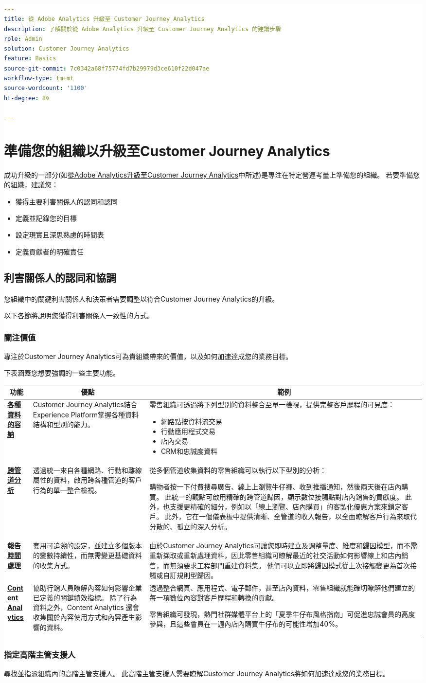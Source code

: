 ```yaml
---
title: 從 Adobe Analytics 升級至 Customer Journey Analytics
description: 了解關於從 Adobe Analytics 升級至 Customer Journey Analytics 的建議步驟
role: Admin
solution: Customer Journey Analytics
feature: Basics
source-git-commit: 7c0342a68f75774fd7b29979d3ce610f22d047ae
workflow-type: tm+mt
source-wordcount: '1100'
ht-degree: 8%

---
```


# 準備您的組織以升級至Customer Journey Analytics

成功升級的一部分(如[從Adobe Analytics升級至Customer Journey Analytics](/help/getting-started/cja-upgrade/cja-upgrade-recommendations.md)中所述)是專注在特定營運考量上準備您的組織。 若要準備您的組織，建議您：

* 獲得主要利害關係人的認同和認同

* 定義並記錄您的目標

* 設定現實且深思熟慮的時間表

* 定義貢獻者的明確責任

## 利害關係人的認同和協調

您組織中的關鍵利害關係人和決策者需要調整以符合Customer Journey Analytics的升級。

以下各節將說明您獲得利害關係人一致性的方式。

### 關注價值

專注於Customer Journey Analytics可為貴組織帶來的價值，以及如何加速達成您的業務目標。

下表涵蓋您想要強調的一些主要功能。

| 功能 | 優點 | 範例 |
|---------|----------|---------|
| **[各種資料的容納](https://experienceleague.adobe.com/zh-hant/docs/experience-platform/xdm/home)** | Customer Journey Analytics結合Experience Platform掌握各種資料結構和型別的能力。 | 零售組織可透過將下列型別的資料整合至單一檢視，提供完整客戶歷程的可見度： <ul><li>網路點按資料流交易</li><li>行動應用程式交易</li><li>店內交易</li><li>CRM和忠誠度資料</li></ul> |
| **[跨管道分析](/help/use-cases/cross-channel/cross-channel.md)** | 透過統一來自各種網路、行動和離線屬性的資料，啟用跨各種管道的客戶行為的單一整合檢視。 | 從多個管道收集資料的零售組織可以執行以下型別的分析：<p>購物者按一下付費搜尋廣告、線上上瀏覽牛仔褲、收到推播通知，然後兩天後在店內購買。 此統一的觀點可啟用精確的跨管道歸因，顯示數位接觸點對店內銷售的貢獻度。 此外，也支援更精確的細分，例如以「線上瀏覽、店內購買」的客製化優惠方案來鎖定客戶。 此外，它在一個儀表板中提供清晰、全管道的收入報告，以全面瞭解客戶行為來取代分散的、孤立的深入分析。 |
| **[報告時間處理](/help/getting-started/aa-to-cja.md#get-comfortable-with-report-time-processing)** | 套用可追溯的設定，並建立多個版本的變數持續性，而無需變更基礎資料的收集方式。 | 由於Customer Journey Analytics可讓您即時建立及調整量度、維度和歸因模型，而不需重新擷取或重新處理資料，因此零售組織可瞭解最近的社交活動如何影響線上和店內銷售，而無須要求工程部門重建資料集。 他們可以立即將歸因模式從上次接觸變更為首次接觸或自訂規則型歸因。 |
| **[Content Analytics](/help/content-analytics/content-analytics.md)** | 協助行銷人員瞭解內容如何影響企業已定義的關鍵績效指標。 除了行為資料之外，Content Analytics 還會收集關於內容使用方式和內容產生影響的資料。 | 透過整合網頁、應用程式、電子郵件，甚至店內資料，零售組織就能確切瞭解他們建立的每一項數位內容對客戶歷程和轉換的貢獻。 <p>零售組織可發現，熱門社群媒體平台上的「夏季牛仔布風格指南」可促進忠誠會員的高度參與，且這些會員在一週內店內購買牛仔布的可能性增加40%。</p> |

### 指定高階主管支援人

尋找並指派組織內的高階主管支援人。 此高階主管支援人需要瞭解Customer Journey Analytics將如何加速達成您的業務目標。

